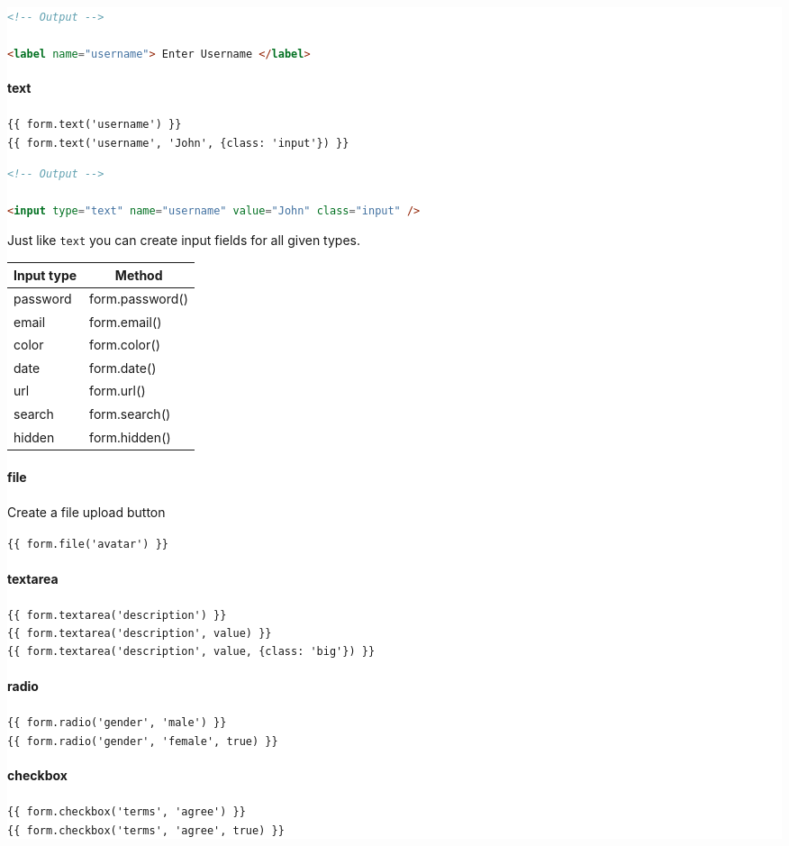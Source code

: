```html
<!-- Output -->

<label name="username"> Enter Username </label>
```

#### text
```twig
{{ form.text('username') }}
{{ form.text('username', 'John', {class: 'input'}) }}
```

```html
<!-- Output -->

<input type="text" name="username" value="John" class="input" />
```

Just like `text` you can create input fields for all given types.


| Input type  | Method            |
|-------------|-------------------|
| password    | form.password()   |
| email       | form.email()      |
| color       | form.color()      |
| date        | form.date()       |
| url         | form.url()        |
| search      | form.search()     |
| hidden      | form.hidden()     |

#### file
Create a file upload button

```twig
{{ form.file('avatar') }}
```

#### textarea
```twig
{{ form.textarea('description') }}
{{ form.textarea('description', value) }}
{{ form.textarea('description', value, {class: 'big'}) }}
```

#### radio
```twig
{{ form.radio('gender', 'male') }}
{{ form.radio('gender', 'female', true) }}
```

#### checkbox
```twig
{{ form.checkbox('terms', 'agree') }}
{{ form.checkbox('terms', 'agree', true) }}
```
